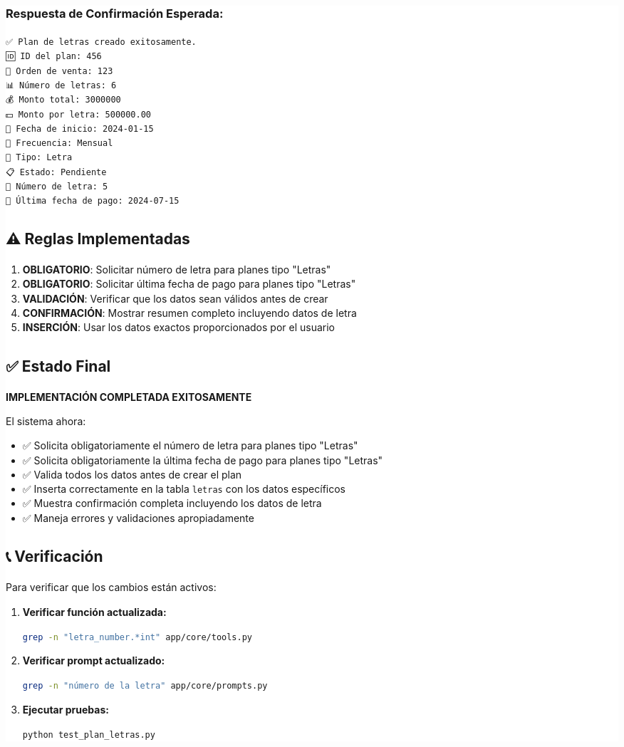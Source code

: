 ### Respuesta de Confirmación Esperada:
```
✅ Plan de letras creado exitosamente.
🆔 ID del plan: 456
🛒 Orden de venta: 123
📊 Número de letras: 6
💰 Monto total: 3000000
💵 Monto por letra: 500000.00
📅 Fecha de inicio: 2024-01-15
🔄 Frecuencia: Mensual
📝 Tipo: Letra
📋 Estado: Pendiente
🔢 Número de letra: 5
📅 Última fecha de pago: 2024-07-15
```

## ⚠️ Reglas Implementadas

1. **OBLIGATORIO**: Solicitar número de letra para planes tipo "Letras"
2. **OBLIGATORIO**: Solicitar última fecha de pago para planes tipo "Letras"
3. **VALIDACIÓN**: Verificar que los datos sean válidos antes de crear
4. **CONFIRMACIÓN**: Mostrar resumen completo incluyendo datos de letra
5. **INSERCIÓN**: Usar los datos exactos proporcionados por el usuario

## ✅ Estado Final

**IMPLEMENTACIÓN COMPLETADA EXITOSAMENTE**

El sistema ahora:
- ✅ Solicita obligatoriamente el número de letra para planes tipo "Letras"
- ✅ Solicita obligatoriamente la última fecha de pago para planes tipo "Letras"
- ✅ Valida todos los datos antes de crear el plan
- ✅ Inserta correctamente en la tabla `letras` con los datos específicos
- ✅ Muestra confirmación completa incluyendo los datos de letra
- ✅ Maneja errores y validaciones apropiadamente

## 📞 Verificación

Para verificar que los cambios están activos:

1. **Verificar función actualizada:**
   ```bash
   grep -n "letra_number.*int" app/core/tools.py
   ```

2. **Verificar prompt actualizado:**
   ```bash
   grep -n "número de la letra" app/core/prompts.py
   ```

3. **Ejecutar pruebas:**
   ```bash
   python test_plan_letras.py
   ```
